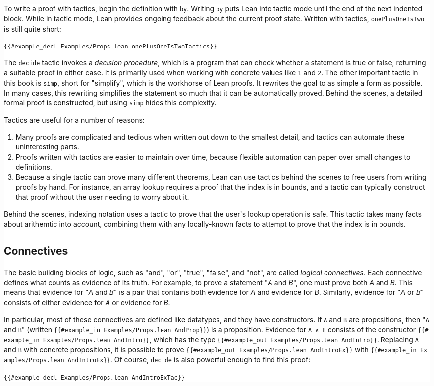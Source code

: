 To write a proof with tactics, begin the definition with `by`.
Writing `by` puts Lean into tactic mode until the end of the next indented block.
While in tactic mode, Lean provides ongoing feedback about the current proof state.
Written with tactics, `onePlusOneIsTwo` is still quite short:
```leantac
{{#example_decl Examples/Props.lean onePlusOneIsTwoTactics}}
```
The `decide` tactic invokes a _decision procedure_, which is a program that can check whether a statement is true or false, returning a suitable proof in either case.
It is primarily used when working with concrete values like `1` and `2`.
The other important tactic in this book is `simp`, short for "simplify", which is the workhorse of Lean proofs.
It rewrites the goal to as simple a form as possible.
In many cases, this rewriting simplifies the statement so much that it can be automatically proved.
Behind the scenes, a detailed formal proof is constructed, but using `simp` hides this complexity.


Tactics are useful for a number of reasons:
 1. Many proofs are complicated and tedious when written out down to the smallest detail, and tactics can automate these uninteresting parts.
 2. Proofs written with tactics are easier to maintain over time, because flexible automation can paper over small changes to definitions.
 3. Because a single tactic can prove many different theorems, Lean can use tactics behind the scenes to free users from writing proofs by hand. For instance, an array lookup requires a proof that the index is in bounds, and a tactic can typically construct that proof without the user needing to worry about it.

Behind the scenes, indexing notation uses a tactic to prove that the user's lookup operation is safe.
This tactic takes many facts about arithemtic into account, combining them with any locally-known facts to attempt to prove that the index is in bounds.


## Connectives

The basic building blocks of logic, such as "and", "or", "true", "false", and "not", are called _logical connectives_.
Each connective defines what counts as evidence of its truth.
For example, to prove a statement "_A_ and _B_", one must prove both _A_ and _B_.
This means that evidence for "_A_ and _B_" is a pair that contains both evidence for _A_ and evidence for _B_.
Similarly, evidence for "_A_ or _B_" consists of either evidence for _A_ or evidence for _B_.

In particular, most of these connectives are defined like datatypes, and they have constructors.
If `A` and `B` are propositions, then "`A` and `B`" (written `{{#example_in Examples/Props.lean AndProp}}`) is a proposition.
Evidence for `A ∧ B` consists of the constructor `{{#example_in Examples/Props.lean AndIntro}}`, which has the type `{{#example_out Examples/Props.lean AndIntro}}`.
Replacing `A` and `B` with concrete propositions, it is possible to prove `{{#example_out Examples/Props.lean AndIntroEx}}` with `{{#example_in Examples/Props.lean AndIntroEx}}`.
Of course, `decide` is also powerful enough to find this proof:
```leantac
{{#example_decl Examples/Props.lean AndIntroExTac}}
```
